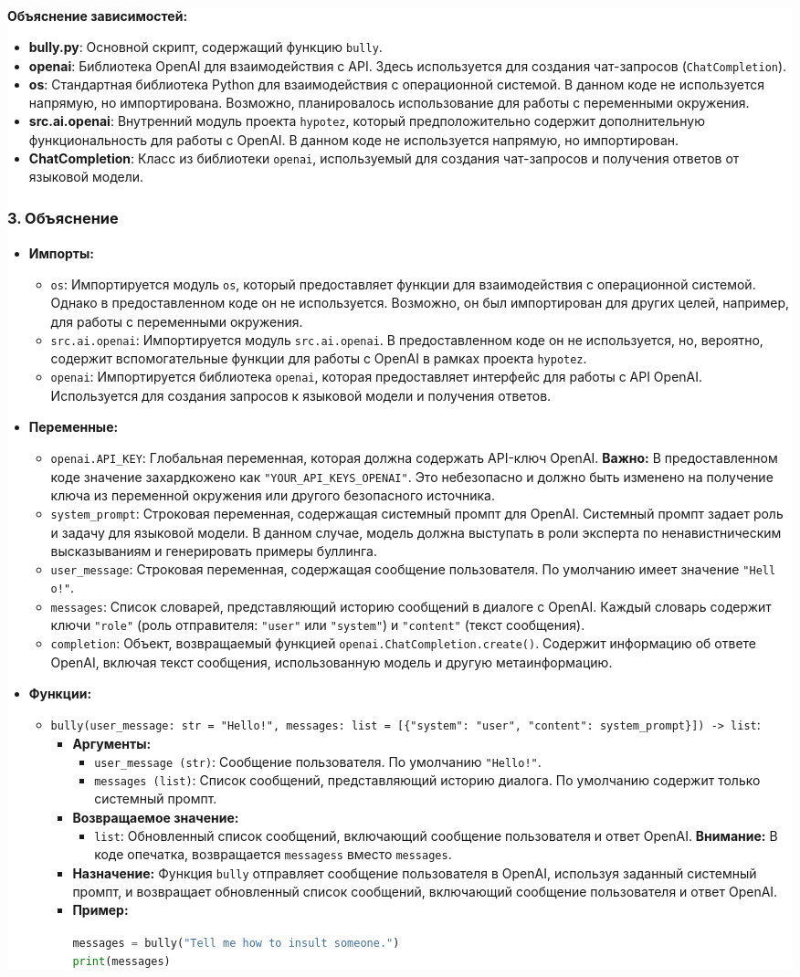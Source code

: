 **Объяснение зависимостей:**

*   **bully.py**: Основной скрипт, содержащий функцию `bully`.
*   **openai**:  Библиотека OpenAI для взаимодействия с API. Здесь используется для создания чат-запросов (`ChatCompletion`).
*   **os**:  Стандартная библиотека Python для взаимодействия с операционной системой. В данном коде не используется напрямую, но импортирована. Возможно, планировалось использование для работы с переменными окружения.
*   **src.ai.openai**:  Внутренний модуль проекта `hypotez`, который предположительно содержит дополнительную функциональность для работы с OpenAI. В данном коде не используется напрямую, но импортирован.
*   **ChatCompletion**:  Класс из библиотеки `openai`, используемый для создания чат-запросов и получения ответов от языковой модели.

### 3. Объяснение

*   **Импорты:**
    *   `os`: Импортируется модуль `os`, который предоставляет функции для взаимодействия с операционной системой. Однако в предоставленном коде он не используется. Возможно, он был импортирован для других целей, например, для работы с переменными окружения.
    *   `src.ai.openai`: Импортируется модуль `src.ai.openai`.  В предоставленном коде он не используется, но, вероятно, содержит вспомогательные функции для работы с OpenAI в рамках проекта `hypotez`.
    *   `openai`: Импортируется библиотека `openai`, которая предоставляет интерфейс для работы с API OpenAI. Используется для создания запросов к языковой модели и получения ответов.

*   **Переменные:**
    *   `openai.API_KEY`:  Глобальная переменная, которая должна содержать API-ключ OpenAI. **Важно:** В предоставленном коде значение захардкожено как `"YOUR_API_KEYS_OPENAI"`. Это небезопасно и должно быть изменено на получение ключа из переменной окружения или другого безопасного источника.
    *   `system_prompt`: Строковая переменная, содержащая системный промпт для OpenAI. Системный промпт задает роль и задачу для языковой модели. В данном случае, модель должна выступать в роли эксперта по ненавистническим высказываниям и генерировать примеры буллинга.
    *   `user_message`: Строковая переменная, содержащая сообщение пользователя. По умолчанию имеет значение `"Hello!"`.
    *   `messages`: Список словарей, представляющий историю сообщений в диалоге с OpenAI. Каждый словарь содержит ключи `"role"` (роль отправителя: `"user"` или `"system"`) и `"content"` (текст сообщения).
    *   `completion`: Объект, возвращаемый функцией `openai.ChatCompletion.create()`. Содержит информацию об ответе OpenAI, включая текст сообщения, использованную модель и другую метаинформацию.

*   **Функции:**

    *   `bully(user_message: str = "Hello!", messages: list = [{"system": "user", "content": system_prompt}]) -> list`:
        *   **Аргументы:**
            *   `user_message (str)`: Сообщение пользователя. По умолчанию `"Hello!"`.
            *   `messages (list)`: Список сообщений, представляющий историю диалога. По умолчанию содержит только системный промпт.
        *   **Возвращаемое значение:**
            *   `list`: Обновленный список сообщений, включающий сообщение пользователя и ответ OpenAI.  **Внимание:** В коде опечатка, возвращается `messagess` вместо `messages`.
        *   **Назначение:**
            Функция `bully` отправляет сообщение пользователя в OpenAI, используя заданный системный промпт, и возвращает обновленный список сообщений, включающий сообщение пользователя и ответ OpenAI.
        *   **Пример:**
            ```python
            messages = bully("Tell me how to insult someone.")
            print(messages)
            ```
